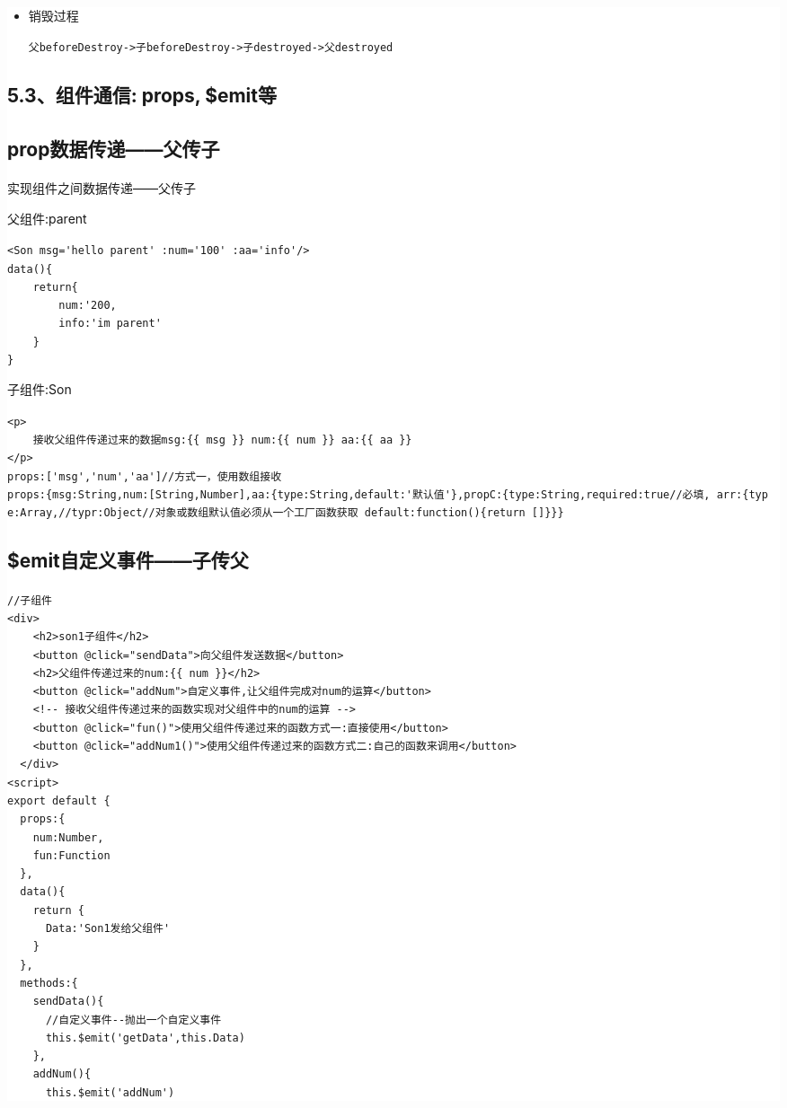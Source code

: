 - 销毁过程

```
　　父beforeDestroy->子beforeDestroy->子destroyed->父destroyed
```

## 5.3、组件通信: props, $emit等

## prop数据传递——父传子

实现组件之间数据传递——父传子

父组件:parent

```vue
<Son msg='hello parent' :num='100' :aa='info'/>
data(){
	return{
		num:'200,
		info:'im parent'
	}
}
```

子组件:Son

```vue
<p>
    接收父组件传递过来的数据msg:{{ msg }} num:{{ num }} aa:{{ aa }}
</p>
props:['msg','num','aa']//方式一，使用数组接收
props:{msg:String,num:[String,Number],aa:{type:String,default:'默认值'},propC:{type:String,required:true//必填, arr:{type:Array,//typr:Object//对象或数组默认值必须从一个工厂函数获取 default:function(){return []}}}
```

## $emit自定义事件——子传父

```vue
//子组件
<div>
    <h2>son1子组件</h2>
    <button @click="sendData">向父组件发送数据</button>
    <h2>父组件传递过来的num:{{ num }}</h2>
    <button @click="addNum">自定义事件,让父组件完成对num的运算</button>
    <!-- 接收父组件传递过来的函数实现对父组件中的num的运算 -->
    <button @click="fun()">使用父组件传递过来的函数方式一:直接使用</button>
    <button @click="addNum1()">使用父组件传递过来的函数方式二:自己的函数来调用</button>
  </div>
<script>
export default {
  props:{
    num:Number,
    fun:Function
  },
  data(){
    return {
      Data:'Son1发给父组件'
    }
  },
  methods:{
    sendData(){
      //自定义事件--抛出一个自定义事件
      this.$emit('getData',this.Data)
    },
    addNum(){
      this.$emit('addNum')
```